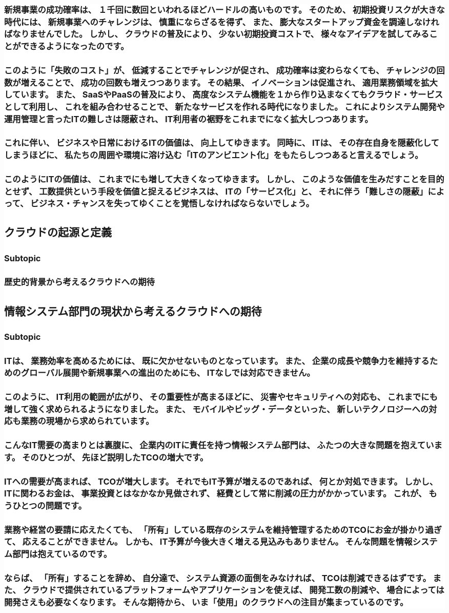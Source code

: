 ### 新規事業の成功確率は、 １千回に数回といわれるほどハードルの高いものです。 そのため、 初期投資リスクが大きな時代には、 新規事業へのチャレンジは、 慎重にならざるを得ず、 また、 膨大なスタートアップ資金を調達しなければなりませんでした。 しかし、 クラウドの普及により、 少ない初期投資コストで、 様々なアイデアを試してみることができるようになったのです。 

### このように「失敗のコスト」が、 低減することでチャレンジが促され、 成功確率は変わらなくても、 チャレンジの回数が増えることで、 成功の回数も増えつつあります。 その結果、 イノベーションは促進され、 適用業務領域を拡大しています。 また、 SaaSやPaaSの普及により、 高度なシステム機能を１から作り込まなくてもクラウド・サービスとして利用し、 これを組み合わせることで、 新たなサービスを作れる時代になりました。 これによりシステム開発や運用管理と言ったITの難しさは隠蔽され、 IT利用者の裾野をこれまでになく拡大しつつあります。 

### これに伴い、 ビジネスや日常におけるITの価値は、 向上してゆきます。 同時に、 ITは、 その存在自身を隠蔽化してしまうほどに、 私たちの周囲や環境に溶け込む「ITのアンビエント化」をもたらしつつあると言えるでしょう。 

### このようにITの価値は、 これまでにも増して大きくなってゆきます。 しかし、 このような価値を生みだすことを目的とせず、 工数提供という手段を価値と捉えるビジネスは、 ITの「サービス化」と、 それに伴う「難しさの隠蔽」によって、 ビジネス・チャンスを失ってゆくことを覚悟しなければならないでしょう。 

## クラウドの起源と定義

### Subtopic

### 歴史的背景から考えるクラウドへの期待

## 情報システム部門の現状から考えるクラウドへの期待

### Subtopic

### ITは、 業務効率を高めるためには、 既に欠かせないものとなっています。 また、 企業の成長や競争力を維持するためのグローバル展開や新規事業への進出のためにも、 ITなしでは対応できません。 

### このように、 IT利用の範囲が広がり、 その重要性が高まるほどに、 災害やセキュリティへの対応も、 これまでにも増して強く求められるようになりました。 また、 モバイルやビッグ・データといった、 新しいテクノロジーへの対応も業務の現場から求められています。 

### こんなIT需要の高まりとは裏腹に、 企業内のITに責任を持つ情報システム部門は、 ふたつの大きな問題を抱えています。 そのひとつが、 先ほど説明したTCOの増大です。 

### ITへの需要が高まれば、 TCOが増大します。 それでもIT予算が増えるのであれば、 何とか対処できます。 しかし、 ITに関わるお金は、 事業投資とはなかなか見做されず、 経費として常に削減の圧力がかかっています。 これが、 もうひとつの問題です。 

### 業務や経営の要請に応えたくても、 「所有」している既存のシステムを維持管理するためのTCOにお金が掛かり過ぎて、 応えることができません。 しかも、 IT予算が今後大きく増える見込みもありません。 そんな問題を情報システム部門は抱えているのです。 

### ならば、 「所有」することを辞め、 自分達で、 システム資源の面倒をみなければ、 TCOは削減できるはずです。 また、 クラウドで提供されているプラットフォームやアプリケーションを使えば、 開発工数の削減や、 場合によっては開発さえも必要なくなります。 そんな期待から、 いま「使用」のクラウドへの注目が集まっているのです。 
